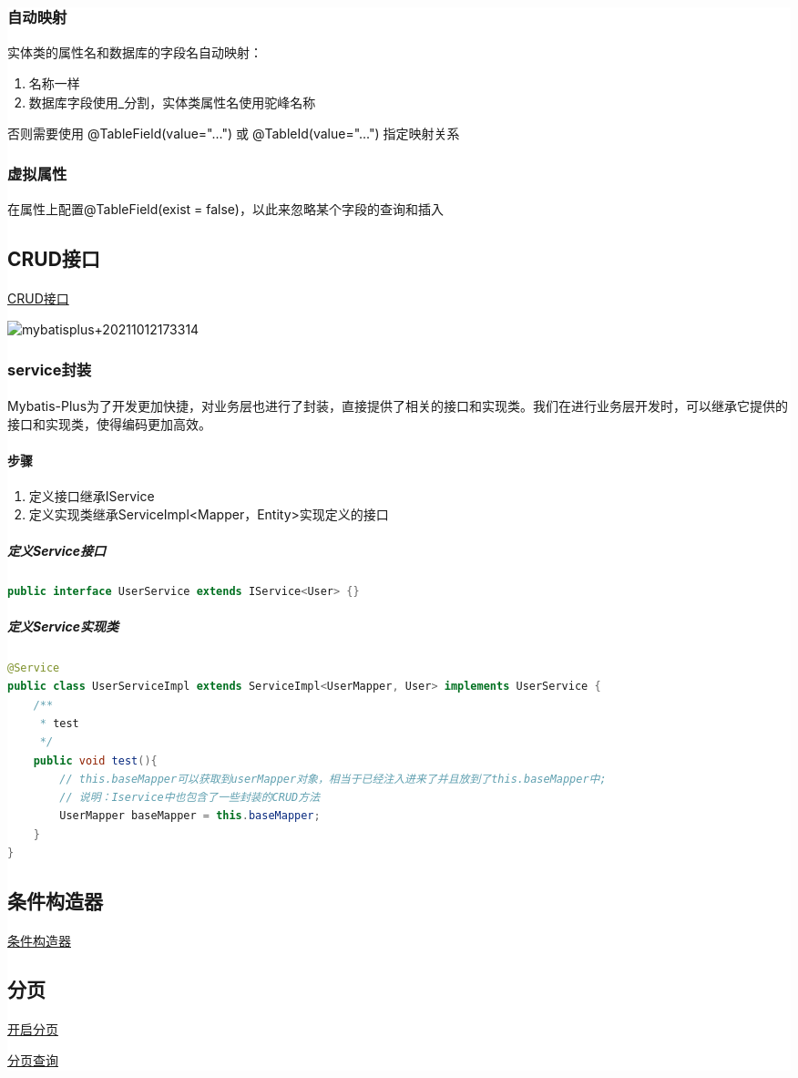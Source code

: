### 自动映射
实体类的属性名和数据库的字段名自动映射：
1. 名称一样
2. 数据库字段使用_分割，实体类属性名使用驼峰名称

否则需要使用 @TableField(value="...") 或 @TableId(value="...") 指定映射关系

### 虚拟属性
在属性上配置@TableField(exist = false)，以此来忽略某个字段的查询和插入

## CRUD接口
[CRUD接口](https://baomidou.com/guide/crud-interface.html#crud-%E6%8E%A5%E5%8F%A3)

![mybatisplus+20211012173314](https://raw.githubusercontent.com/loli0con/picgo/master/images/mybatisplus%2B20211012173314.png%2B2021-10-12-17-33-15)

### service封装
Mybatis-Plus为了开发更加快捷，对业务层也进行了封装，直接提供了相关的接口和实现类。我们在进行业务层开发时，可以继承它提供的接口和实现类，使得编码更加高效。

#### 步骤
1. 定义接口继承IService
2. 定义实现类继承ServiceImpl\<Mapper，Entity>实现定义的接口

##### 定义Service接口
```java
public interface UserService extends IService<User> {}
```

##### 定义Service实现类
```java
@Service
public class UserServiceImpl extends ServiceImpl<UserMapper, User> implements UserService {
    /**
     * test
     */
    public void test(){
        // this.baseMapper可以获取到userMapper对象，相当于已经注入进来了并且放到了this.baseMapper中;
        // 说明：Iservice中也包含了一些封装的CRUD方法
        UserMapper baseMapper = this.baseMapper;
    }
}
```

## 条件构造器
[条件构造器](https://baomidou.com/guide/wrapper.html#%E6%9D%A1%E4%BB%B6%E6%9E%84%E9%80%A0%E5%99%A8)

## 分页
[开启分页](https://baomidou.com/guide/page.html#%E5%88%86%E9%A1%B5%E6%8F%92%E4%BB%B6)

[分页查询](https://baomidou.com/guide/crud-interface.html#page)
